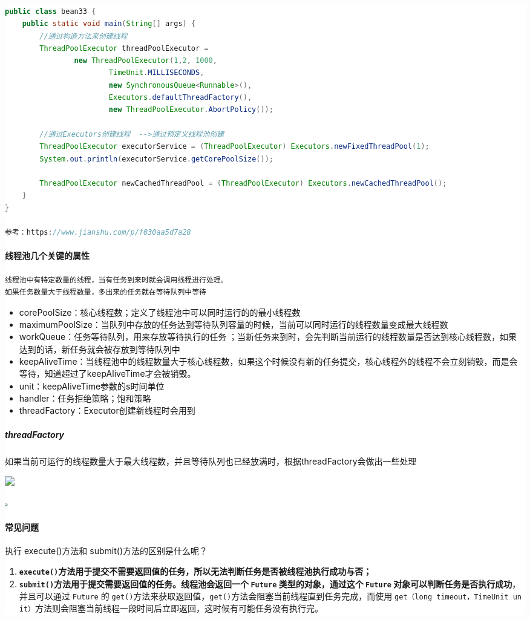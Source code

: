 ```java
public class bean33 {
    public static void main(String[] args) {
        //通过构造方法来创建线程
        ThreadPoolExecutor threadPoolExecutor =
                new ThreadPoolExecutor(1,2, 1000,
                        TimeUnit.MILLISECONDS,
                        new SynchronousQueue<Runnable>(),
                        Executors.defaultThreadFactory(),
                        new ThreadPoolExecutor.AbortPolicy());

        //通过Executors创建线程  -->通过预定义线程池创建
        ThreadPoolExecutor executorService = (ThreadPoolExecutor) Executors.newFixedThreadPool(1);
        System.out.println(executorService.getCorePoolSize());

        ThreadPoolExecutor newCachedThreadPool = (ThreadPoolExecutor) Executors.newCachedThreadPool();
    }
}

参考：https://www.jianshu.com/p/f030aa5d7a28
```



#### 线程池几个关键的属性

```
线程池中有特定数量的线程，当有任务到来时就会调用线程进行处理。
如果任务数量大于线程数量，多出来的任务就在等待队列中等待
```

- corePoolSize：核心线程数；定义了线程池中可以同时运行的的最小线程数 
- maximumPoolSize：当队列中存放的任务达到等待队列容量的时候，当前可以同时运行的线程数量变成最大线程数 
- workQueue：任务等待队列，用来存放等待执行的任务 ；当新任务来到时，会先判断当前运行的线程数量是否达到核心线程数，如果达到的话，新任务就会被存放到等待队列中
- keepAliveTime：当线程池中的线程数量大于核心线程数，如果这个时候没有新的任务提交，核心线程外的线程不会立刻销毁，而是会等待，知道超过了keepAliveTime才会被销毁。
- unit：keepAliveTime参数的s时间单位
- handler：任务拒绝策略；饱和策略
- threadFactory：Executor创建新线程时会用到

##### threadFactory

如果当前可运行的线程数量大于最大线程数，并且等待队列也已经放满时，根据threadFactory会做出一些处理

![](https://gitee.com/shilongshen/xiaoxingimagebad/raw/master/img/20210408202303.png)



<img src="https://gitee.com/shilongshen/xiaoxingimagebad/raw/master/img/20210408203706.png" style="zoom: 33%;" />

#### 常见问题

执行 execute()方法和 submit()方法的区别是什么呢？

1. **`execute()`方法用于提交不需要返回值的任务，所以无法判断任务是否被线程池执行成功与否；**
2. **`submit()`方法用于提交需要返回值的任务。线程池会返回一个 `Future` 类型的对象，通过这个 `Future` 对象可以判断任务是否执行成功**，并且可以通过 `Future` 的 `get()`方法来获取返回值，`get()`方法会阻塞当前线程直到任务完成，而使用 `get（long timeout，TimeUnit unit）`方法则会阻塞当前线程一段时间后立即返回，这时候有可能任务没有执行完。
